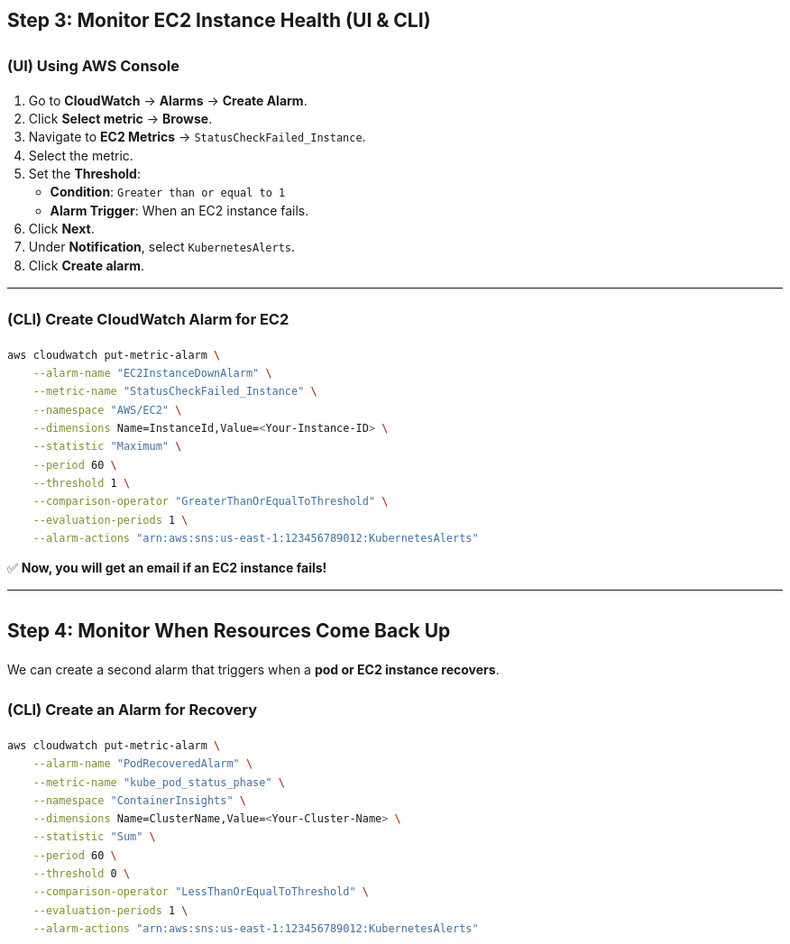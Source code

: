 ## **Step 3: Monitor EC2 Instance Health (UI & CLI)**

### **(UI) Using AWS Console**

1. Go to **CloudWatch** → **Alarms** → **Create Alarm**.
2. Click **Select metric** → **Browse**.
3. Navigate to **EC2 Metrics** → `StatusCheckFailed_Instance`.
4. Select the metric.
5. Set the **Threshold**:
   - **Condition**: `Greater than or equal to 1`
   - **Alarm Trigger**: When an EC2 instance fails.
6. Click **Next**.
7. Under **Notification**, select `KubernetesAlerts`.
8. Click **Create alarm**.

---

### **(CLI) Create CloudWatch Alarm for EC2**

```bash
aws cloudwatch put-metric-alarm \
    --alarm-name "EC2InstanceDownAlarm" \
    --metric-name "StatusCheckFailed_Instance" \
    --namespace "AWS/EC2" \
    --dimensions Name=InstanceId,Value=<Your-Instance-ID> \
    --statistic "Maximum" \
    --period 60 \
    --threshold 1 \
    --comparison-operator "GreaterThanOrEqualToThreshold" \
    --evaluation-periods 1 \
    --alarm-actions "arn:aws:sns:us-east-1:123456789012:KubernetesAlerts"
```

✅ **Now, you will get an email if an EC2 instance fails!**

---

## **Step 4: Monitor When Resources Come Back Up**

We can create a second alarm that triggers when a **pod or EC2 instance recovers**.

### **(CLI) Create an Alarm for Recovery**

```bash
aws cloudwatch put-metric-alarm \
    --alarm-name "PodRecoveredAlarm" \
    --metric-name "kube_pod_status_phase" \
    --namespace "ContainerInsights" \
    --dimensions Name=ClusterName,Value=<Your-Cluster-Name> \
    --statistic "Sum" \
    --period 60 \
    --threshold 0 \
    --comparison-operator "LessThanOrEqualToThreshold" \
    --evaluation-periods 1 \
    --alarm-actions "arn:aws:sns:us-east-1:123456789012:KubernetesAlerts"
```
